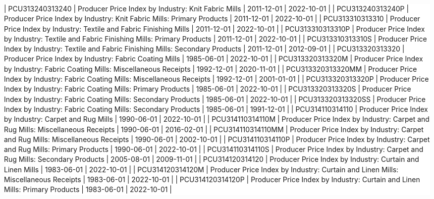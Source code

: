 | PCU313240313240     | Producer Price Index by Industry: Knit Fabric Mills                                                                                                                                                                                       | 2011-12-01          | 2022-10-01        |
| PCU313240313240P    | Producer Price Index by Industry: Knit Fabric Mills: Primary Products                                                                                                                                                                     | 2011-12-01          | 2022-10-01        |
| PCU313310313310     | Producer Price Index by Industry: Textile and Fabric Finishing Mills                                                                                                                                                                      | 2011-12-01          | 2022-10-01        |
| PCU313310313310P    | Producer Price Index by Industry: Textile and Fabric Finishing Mills: Primary Products                                                                                                                                                    | 2011-12-01          | 2022-10-01        |
| PCU313310313310S    | Producer Price Index by Industry: Textile and Fabric Finishing Mills: Secondary Products                                                                                                                                                  | 2011-12-01          | 2012-09-01        |
| PCU313320313320     | Producer Price Index by Industry: Fabric Coating Mills                                                                                                                                                                                    | 1985-06-01          | 2022-10-01        |
| PCU313320313320M    | Producer Price Index by Industry: Fabric Coating Mills: Miscellaneous Receipts                                                                                                                                                            | 1992-12-01          | 2020-11-01        |
| PCU313320313320MM   | Producer Price Index by Industry: Fabric Coating Mills: Miscellaneous Receipts                                                                                                                                                            | 1992-12-01          | 2001-01-01        |
| PCU313320313320P    | Producer Price Index by Industry: Fabric Coating Mills: Primary Products                                                                                                                                                                  | 1985-06-01          | 2022-10-01        |
| PCU313320313320S    | Producer Price Index by Industry: Fabric Coating Mills: Secondary Products                                                                                                                                                                | 1985-06-01          | 2022-10-01        |
| PCU313320313320SS   | Producer Price Index by Industry: Fabric Coating Mills: Secondary Products                                                                                                                                                                | 1985-06-01          | 1991-12-01        |
| PCU314110314110     | Producer Price Index by Industry: Carpet and Rug Mills                                                                                                                                                                                    | 1990-06-01          | 2022-10-01        |
| PCU314110314110M    | Producer Price Index by Industry: Carpet and Rug Mills: Miscellaneous Receipts                                                                                                                                                            | 1990-06-01          | 2016-02-01        |
| PCU314110314110MM   | Producer Price Index by Industry: Carpet and Rug Mills: Miscellaneous Receipts                                                                                                                                                            | 1990-06-01          | 2002-10-01        |
| PCU314110314110P    | Producer Price Index by Industry: Carpet and Rug Mills: Primary Products                                                                                                                                                                  | 1990-06-01          | 2022-10-01        |
| PCU314110314110S    | Producer Price Index by Industry: Carpet and Rug Mills: Secondary Products                                                                                                                                                                | 2005-08-01          | 2009-11-01        |
| PCU314120314120     | Producer Price Index by Industry: Curtain and Linen Mills                                                                                                                                                                                 | 1983-06-01          | 2022-10-01        |
| PCU314120314120M    | Producer Price Index by Industry: Curtain and Linen Mills: Miscellaneous Receipts                                                                                                                                                         | 1983-06-01          | 2022-10-01        |
| PCU314120314120P    | Producer Price Index by Industry: Curtain and Linen Mills: Primary Products                                                                                                                                                               | 1983-06-01          | 2022-10-01        |